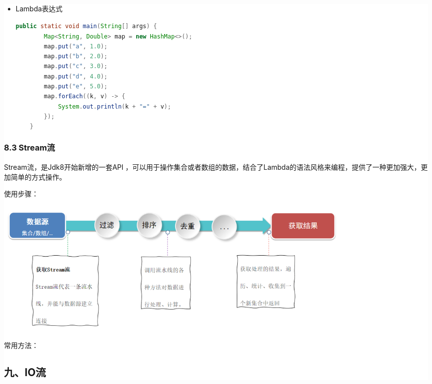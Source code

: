 - Lambda表达式

  ```java
  public static void main(String[] args) {
          Map<String, Double> map = new HashMap<>();
          map.put("a", 1.0);
          map.put("b", 2.0);
          map.put("c", 3.0);
          map.put("d", 4.0);
          map.put("e", 5.0);
          map.forEach((k, v) -> {
              System.out.println(k + "=" + v);
          });
      }
  ```

### 8.3 Stream流

Stream流，是Jdk8开始新增的一套API ，可以用于操作集合或者数组的数据，结合了Lambda的语法风格来编程，提供了一种更加强大，更加简单的方式操作。

使用步骤：

<img src="./images/01-10.png" style="zoom: 67%;" />

常用方法：



## 九、IO流
